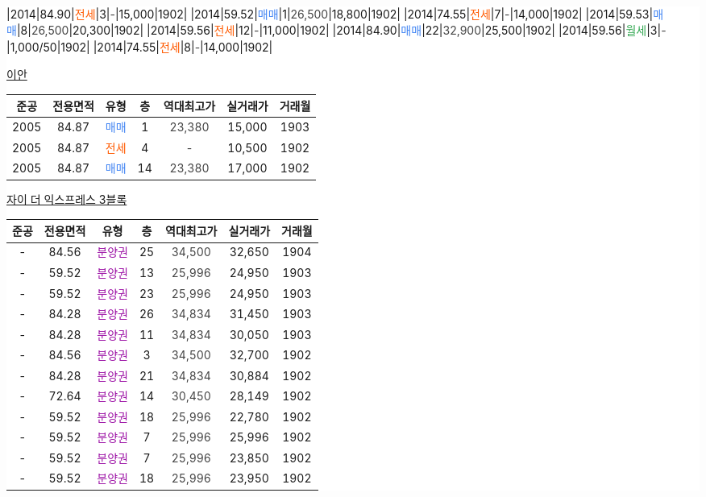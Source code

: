 |2014|84.90|<span style="color:#ff5a00">전세</span>|3|<span style="color:#444444">-</span>|15,000|1902|
|2014|59.52|<span style="color:#4285f3">매매</span>|1|<span style="color:#444444">26,500</span>|18,800|1902|
|2014|74.55|<span style="color:#ff5a00">전세</span>|7|<span style="color:#444444">-</span>|14,000|1902|
|2014|59.53|<span style="color:#4285f3">매매</span>|8|<span style="color:#444444">26,500</span>|20,300|1902|
|2014|59.56|<span style="color:#ff5a00">전세</span>|12|<span style="color:#444444">-</span>|11,000|1902|
|2014|84.90|<span style="color:#4285f3">매매</span>|22|<span style="color:#444444">32,900</span>|25,500|1902|
|2014|59.56|<span style="color:#34a853">월세</span>|3|<span style="color:#444444">-</span>|1,000/50|1902|
|2014|74.55|<span style="color:#ff5a00">전세</span>|8|<span style="color:#444444">-</span>|14,000|1902|

[이안](https://search.naver.com/search.naver?query=%EA%B2%BD%EA%B8%B0%EB%8F%84+%ED%8F%89%ED%83%9D%EC%8B%9C+%EB%8F%99%EC%82%AD%EB%8F%99+%EC%9D%B4%EC%95%88)

|준공|전용면적|유형|층|역대최고가|실거래가|거래월|
|:---:|:---:|:---:|:---:|:---:|:---:|:---:|
|2005|84.87|<span style="color:#4285f3">매매</span>|1|<span style="color:#444444">23,380</span>|15,000|1903|
|2005|84.87|<span style="color:#ff5a00">전세</span>|4|<span style="color:#444444">-</span>|10,500|1902|
|2005|84.87|<span style="color:#4285f3">매매</span>|14|<span style="color:#444444">23,380</span>|17,000|1902|

[자이 더 익스프레스 3블록](https://search.naver.com/search.naver?query=%EA%B2%BD%EA%B8%B0%EB%8F%84+%ED%8F%89%ED%83%9D%EC%8B%9C+%EB%8F%99%EC%82%AD%EB%8F%99+%EC%9E%90%EC%9D%B4+%EB%8D%94+%EC%9D%B5%EC%8A%A4%ED%94%84%EB%A0%88%EC%8A%A4+3%EB%B8%94%EB%A1%9D)

|준공|전용면적|유형|층|역대최고가|실거래가|거래월|
|:---:|:---:|:---:|:---:|:---:|:---:|:---:|
|-|84.56|<span style="color:#9C11A5">분양권</span>|25|<span style="color:#444444">34,500</span>|32,650|1904|
|-|59.52|<span style="color:#9C11A5">분양권</span>|13|<span style="color:#444444">25,996</span>|24,950|1903|
|-|59.52|<span style="color:#9C11A5">분양권</span>|23|<span style="color:#444444">25,996</span>|24,950|1903|
|-|84.28|<span style="color:#9C11A5">분양권</span>|26|<span style="color:#444444">34,834</span>|31,450|1903|
|-|84.28|<span style="color:#9C11A5">분양권</span>|11|<span style="color:#444444">34,834</span>|30,050|1903|
|-|84.56|<span style="color:#9C11A5">분양권</span>|3|<span style="color:#444444">34,500</span>|32,700|1902|
|-|84.28|<span style="color:#9C11A5">분양권</span>|21|<span style="color:#444444">34,834</span>|30,884|1902|
|-|72.64|<span style="color:#9C11A5">분양권</span>|14|<span style="color:#444444">30,450</span>|28,149|1902|
|-|59.52|<span style="color:#9C11A5">분양권</span>|18|<span style="color:#444444">25,996</span>|22,780|1902|
|-|59.52|<span style="color:#9C11A5">분양권</span>|7|<span style="color:#444444">25,996</span>|25,996|1902|
|-|59.52|<span style="color:#9C11A5">분양권</span>|7|<span style="color:#444444">25,996</span>|23,850|1902|
|-|59.52|<span style="color:#9C11A5">분양권</span>|18|<span style="color:#444444">25,996</span>|23,950|1902|
